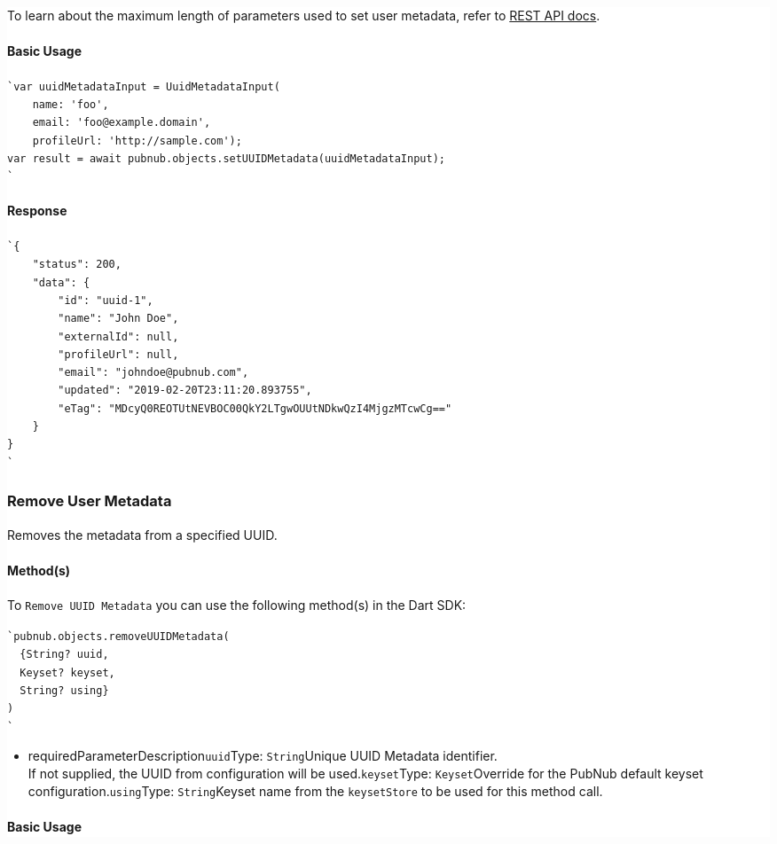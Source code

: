 To learn about the maximum length of parameters used to set user metadata, refer to [REST API docs](/docs/sdks/rest-api/set-user-metadata).

#### Basic Usage[​](#basic-usage-2)

```
`var uuidMetadataInput = UuidMetadataInput(  
    name: 'foo',  
    email: 'foo@example.domain',  
    profileUrl: 'http://sample.com');  
var result = await pubnub.objects.setUUIDMetadata(uuidMetadataInput);  
`
```

#### Response[​](#response-2)

```
`{  
    "status": 200,  
    "data": {  
        "id": "uuid-1",  
        "name": "John Doe",  
        "externalId": null,  
        "profileUrl": null,  
        "email": "johndoe@pubnub.com",  
        "updated": "2019-02-20T23:11:20.893755",  
        "eTag": "MDcyQ0REOTUtNEVBOC00QkY2LTgwOUUtNDkwQzI4MjgzMTcwCg=="  
    }  
}  
`
```

### Remove User Metadata[​](#remove-user-metadata)

Removes the metadata from a specified UUID.

#### Method(s)[​](#methods-3)

To `Remove UUID Metadata` you can use the following method(s) in the Dart SDK:

```
`pubnub.objects.removeUUIDMetadata(  
  {String? uuid,  
  Keyset? keyset,  
  String? using}  
)   
`
```

*  requiredParameterDescription`uuid`Type: `String`Unique UUID Metadata identifier.  
If not supplied, the UUID from configuration will be used.`keyset`Type: `Keyset`Override for the PubNub default keyset configuration.`using`Type: `String`Keyset name from the `keysetStore` to be used for this method call.

#### Basic Usage[​](#basic-usage-3)
